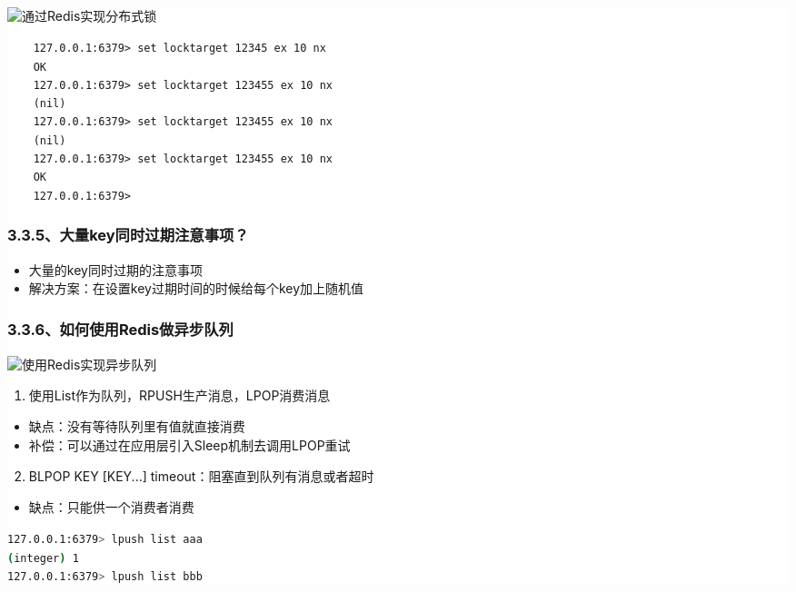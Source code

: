 ![通过Redis实现分布式锁](图片/通过Redis实现分布式锁.jpg)

```redis
	127.0.0.1:6379> set locktarget 12345 ex 10 nx
    OK
    127.0.0.1:6379> set locktarget 123455 ex 10 nx
    (nil)
    127.0.0.1:6379> set locktarget 123455 ex 10 nx
    (nil)
    127.0.0.1:6379> set locktarget 123455 ex 10 nx
    OK
    127.0.0.1:6379>
```

### 3.3.5、大量key同时过期注意事项？

- 大量的key同时过期的注意事项
- 解决方案：在设置key过期时间的时候给每个key加上随机值 




### 3.3.6、如何使用Redis做异步队列

![使用Redis实现异步队列](图片/使用Redis实现异步队列.png)
1. 使用List作为队列，RPUSH生产消息，LPOP消费消息
- 缺点：没有等待队列里有值就直接消费
- 补偿：可以通过在应用层引入Sleep机制去调用LPOP重试

2. BLPOP KEY [KEY...] timeout：阻塞直到队列有消息或者超时
- 缺点：只能供一个消费者消费

```sh
127.0.0.1:6379> lpush list aaa
(integer) 1
127.0.0.1:6379> lpush list bbb
